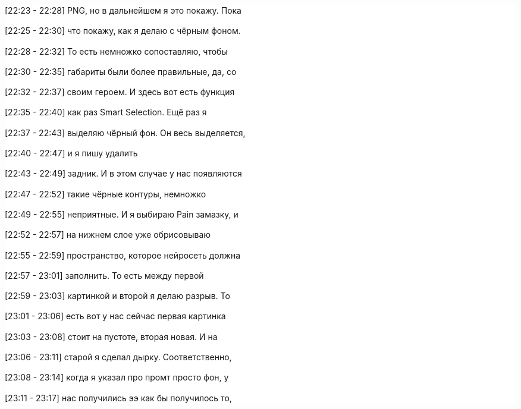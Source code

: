 [22:23 - 22:28]
PNG, но в дальнейшем я это покажу. Пока

[22:25 - 22:30]
что покажу, как я делаю с чёрным фоном.

[22:28 - 22:32]
То есть немножко сопоставляю, чтобы

[22:30 - 22:35]
габариты были более правильные, да, со

[22:32 - 22:37]
своим героем. И здесь вот есть функция

[22:35 - 22:40]
как раз Smart Selection. Ещё раз я

[22:37 - 22:43]
выделяю чёрный фон. Он весь выделяется,

[22:40 - 22:47]
и я пишу удалить

[22:43 - 22:49]
задник. И в этом случае у нас появляются

[22:47 - 22:52]
такие чёрные контуры, немножко

[22:49 - 22:55]
неприятные. И я выбираю Pain замазку, и

[22:52 - 22:57]
на нижнем слое уже обрисовываю

[22:55 - 22:59]
пространство, которое нейросеть должна

[22:57 - 23:01]
заполнить. То есть между первой

[22:59 - 23:03]
картинкой и второй я делаю разрыв. То

[23:01 - 23:06]
есть вот у нас сейчас первая картинка

[23:03 - 23:08]
стоит на пустоте, вторая новая. И на

[23:06 - 23:11]
старой я сделал дырку. Соответственно,

[23:08 - 23:14]
когда я указал про промт просто фон, у

[23:11 - 23:17]
нас получились ээ как бы получилось то,
